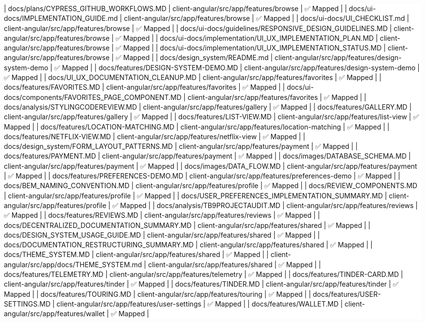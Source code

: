 | docs/plans/CYPRESS_GITHUB_WORKFLOWS.MD | client-angular/src/app/features/browse | ✅ Mapped |
| docs/ui-docs/IMPLEMENTATION_GUIDE.md | client-angular/src/app/features/browse | ✅ Mapped |
| docs/ui-docs/UI_CHECKLIST.md | client-angular/src/app/features/browse | ✅ Mapped |
| docs/ui-docs/guidelines/RESPONSIVE_DESIGN_GUIDELINES.MD | client-angular/src/app/features/browse | ✅ Mapped |
| docs/ui-docs/implementation/UI_UX_IMPLEMENTATION_PLAN.MD | client-angular/src/app/features/browse | ✅ Mapped |
| docs/ui-docs/implementation/UI_UX_IMPLEMENTATION_STATUS.MD | client-angular/src/app/features/browse | ✅ Mapped |
| docs/design_system/README.md | client-angular/src/app/features/design-system-demo | ✅ Mapped |
| docs/features/DESIGN-SYSTEM-DEMO.MD | client-angular/src/app/features/design-system-demo | ✅ Mapped |
| docs/UI_UX_DOCUMENTATION_CLEANUP.MD | client-angular/src/app/features/favorites | ✅ Mapped |
| docs/features/FAVORITES.MD | client-angular/src/app/features/favorites | ✅ Mapped |
| docs/ui-docs/components/FAVORITES_PAGE_COMPONENT.MD | client-angular/src/app/features/favorites | ✅ Mapped |
| docs/analysis/STYLINGCODEREVIEW.MD | client-angular/src/app/features/gallery | ✅ Mapped |
| docs/features/GALLERY.MD | client-angular/src/app/features/gallery | ✅ Mapped |
| docs/features/LIST-VIEW.MD | client-angular/src/app/features/list-view | ✅ Mapped |
| docs/features/LOCATION-MATCHING.MD | client-angular/src/app/features/location-matching | ✅ Mapped |
| docs/features/NETFLIX-VIEW.MD | client-angular/src/app/features/netflix-view | ✅ Mapped |
| docs/design_system/FORM_LAYOUT_PATTERNS.MD | client-angular/src/app/features/payment | ✅ Mapped |
| docs/features/PAYMENT.MD | client-angular/src/app/features/payment | ✅ Mapped |
| docs/images/DATABASE_SCHEMA.MD | client-angular/src/app/features/payment | ✅ Mapped |
| docs/images/DATA_FLOW.MD | client-angular/src/app/features/payment | ✅ Mapped |
| docs/features/PREFERENCES-DEMO.MD | client-angular/src/app/features/preferences-demo | ✅ Mapped |
| docs/BEM_NAMING_CONVENTION.MD | client-angular/src/app/features/profile | ✅ Mapped |
| docs/REVIEW_COMPONENTS.MD | client-angular/src/app/features/profile | ✅ Mapped |
| docs/USER_PREFERENCES_IMPLEMENTATION_SUMMARY.MD | client-angular/src/app/features/profile | ✅ Mapped |
| docs/analysis/TB9PROJECTAUDIT.MD | client-angular/src/app/features/reviews | ✅ Mapped |
| docs/features/REVIEWS.MD | client-angular/src/app/features/reviews | ✅ Mapped |
| docs/DECENTRALIZED_DOCUMENTATION_SUMMARY.MD | client-angular/src/app/features/shared | ✅ Mapped |
| docs/DESIGN_SYSTEM_USAGE_GUIDE.MD | client-angular/src/app/features/shared | ✅ Mapped |
| docs/DOCUMENTATION_RESTRUCTURING_SUMMARY.MD | client-angular/src/app/features/shared | ✅ Mapped |
| docs/THEME_SYSTEM.MD | client-angular/src/app/features/shared | ✅ Mapped |
| client-angular/src/app/docs/THEME_SYSTEM.md | client-angular/src/app/features/shared | ✅ Mapped |
| docs/features/TELEMETRY.MD | client-angular/src/app/features/telemetry | ✅ Mapped |
| docs/features/TINDER-CARD.MD | client-angular/src/app/features/tinder | ✅ Mapped |
| docs/features/TINDER.MD | client-angular/src/app/features/tinder | ✅ Mapped |
| docs/features/TOURING.MD | client-angular/src/app/features/touring | ✅ Mapped |
| docs/features/USER-SETTINGS.MD | client-angular/src/app/features/user-settings | ✅ Mapped |
| docs/features/WALLET.MD | client-angular/src/app/features/wallet | ✅ Mapped |